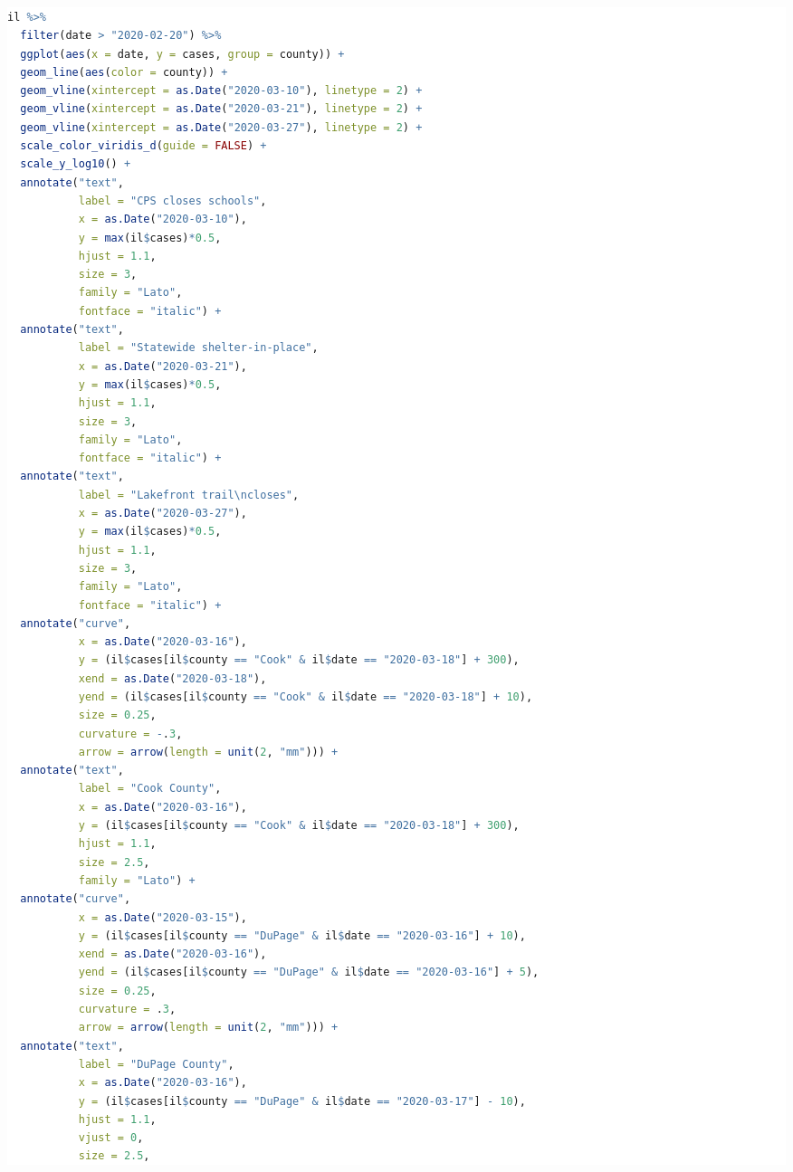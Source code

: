 ``` r
il %>% 
  filter(date > "2020-02-20") %>% 
  ggplot(aes(x = date, y = cases, group = county)) +
  geom_line(aes(color = county)) +
  geom_vline(xintercept = as.Date("2020-03-10"), linetype = 2) +
  geom_vline(xintercept = as.Date("2020-03-21"), linetype = 2) +
  geom_vline(xintercept = as.Date("2020-03-27"), linetype = 2) +
  scale_color_viridis_d(guide = FALSE) +
  scale_y_log10() +
  annotate("text", 
           label = "CPS closes schools", 
           x = as.Date("2020-03-10"), 
           y = max(il$cases)*0.5,
           hjust = 1.1, 
           size = 3,
           family = "Lato",
           fontface = "italic") +
  annotate("text", 
           label = "Statewide shelter-in-place", 
           x = as.Date("2020-03-21"), 
           y = max(il$cases)*0.5,
           hjust = 1.1, 
           size = 3,
           family = "Lato",
           fontface = "italic") +
  annotate("text", 
           label = "Lakefront trail\ncloses", 
           x = as.Date("2020-03-27"), 
           y = max(il$cases)*0.5,
           hjust = 1.1, 
           size = 3,
           family = "Lato",
           fontface = "italic") +
  annotate("curve", 
           x = as.Date("2020-03-16"), 
           y = (il$cases[il$county == "Cook" & il$date == "2020-03-18"] + 300), 
           xend = as.Date("2020-03-18"), 
           yend = (il$cases[il$county == "Cook" & il$date == "2020-03-18"] + 10), 
           size = 0.25, 
           curvature = -.3, 
           arrow = arrow(length = unit(2, "mm"))) + 
  annotate("text", 
           label = "Cook County", 
           x = as.Date("2020-03-16"), 
           y = (il$cases[il$county == "Cook" & il$date == "2020-03-18"] + 300), 
           hjust = 1.1, 
           size = 2.5, 
           family = "Lato") +
  annotate("curve", 
           x = as.Date("2020-03-15"), 
           y = (il$cases[il$county == "DuPage" & il$date == "2020-03-16"] + 10), 
           xend = as.Date("2020-03-16"), 
           yend = (il$cases[il$county == "DuPage" & il$date == "2020-03-16"] + 5), 
           size = 0.25, 
           curvature = .3, 
           arrow = arrow(length = unit(2, "mm"))) + 
  annotate("text", 
           label = "DuPage County", 
           x = as.Date("2020-03-16"), 
           y = (il$cases[il$county == "DuPage" & il$date == "2020-03-17"] - 10), 
           hjust = 1.1, 
           vjust = 0, 
           size = 2.5, 
```
